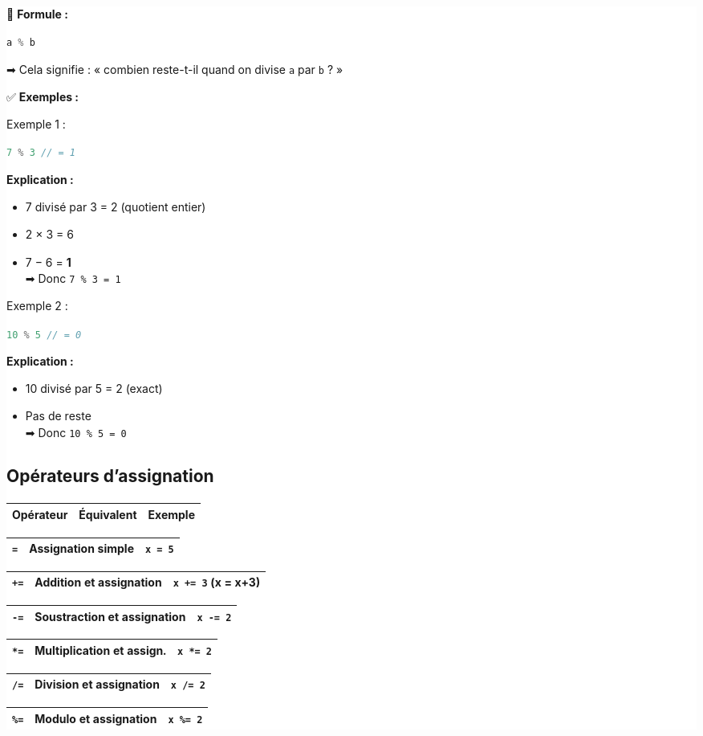 📌 **Formule :**

```js
a % b
```

➡ Cela signifie : « combien reste-t-il quand on divise `a` par `b` ? »

✅ **Exemples :**

Exemple 1 :

```js
7 % 3 // = 1
```

**Explication :**

- 7 divisé par 3 = 2 (quotient entier)

- 2 × 3 = 6

- 7 − 6 = **1**  
  ➡ Donc `7 % 3 = 1`

Exemple 2 :

```js
10 % 5 // = 0
```

**Explication :**

- 10 divisé par 5 = 2 (exact)

- Pas de reste  
  ➡ Donc `10 % 5 = 0`



## Opérateurs d’assignation

| Opérateur | Équivalent | Exemple |
| --------- | ---------- | ------- |

| `=` | Assignation simple | `x = 5` |
| --- | ------------------ | ------- |

| `+=` | Addition et assignation | `x += 3` (x = x+3) |
| ---- | ----------------------- | ------------------ |

| `-=` | Soustraction et assignation | `x -= 2` |
| ---- | --------------------------- | -------- |

| `*=` | Multiplication et assign. | `x *= 2` |
| ---- | ------------------------- | -------- |

| `/=` | Division et assignation | `x /= 2` |
| ---- | ----------------------- | -------- |

| `%=` | Modulo et assignation | `x %= 2` |
| ---- | --------------------- | -------- |
